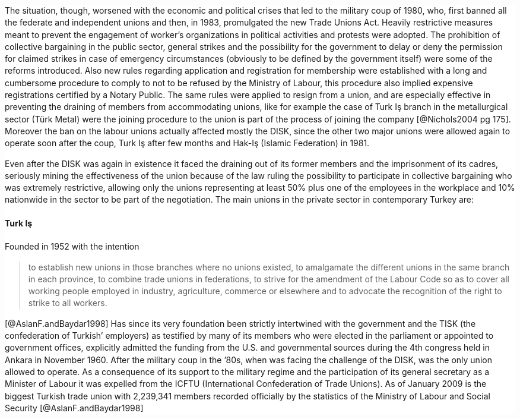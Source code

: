 The situation, though, worsened with the economic and political crises
that led to the military coup of 1980, who, first banned all the
federate and independent unions and then, in 1983, promulgated the new
Trade Unions Act. Heavily restrictive measures meant to prevent the
engagement of worker’s organizations in political activities and
protests were adopted. The prohibition of collective bargaining in the
public sector, general strikes and the possibility for the government to
delay or deny the permission for claimed strikes in case of emergency
circumstances (obviously to be defined by the government itself) were
some of the reforms introduced. Also new rules regarding application and
registration for membership were established with a long and cumbersome
procedure to comply to not to be refused by the Ministry of Labour, this
procedure also implied expensive registrations certified by a Notary
Public. The same rules were applied to resign from a union, and are
especially effective in preventing the draining of members from
accommodating unions, like for example the case of Turk Iş branch in the
metallurgical sector (Türk Metal) were the joining procedure to the
union is part of the process of joining the company [@Nichols2004 pg
175]. Moreover the ban on the labour unions actually affected mostly the
DISK, since the other two major unions were allowed again to operate
soon after the coup, Turk Iş after few months and Hak-Iş (Islamic
Federation) in 1981.

Even after the DISK was again in existence it faced the draining out of
its former members and the imprisonment of its cadres, seriously mining
the effectiveness of the union because of the law ruling the possibility
to participate in collective bargaining who was extremely restrictive,
allowing only the unions representing at least 50% plus one of the
employees in the workplace and 10% nationwide in the sector to be part
of the negotiation. The main unions in the private sector in
contemporary Turkey are:

#### Turk Iş

Founded in 1952 with the intention

> to establish new unions in those branches where no unions existed, to
> amalgamate the different unions in the same branch in each province,
> to combine trade unions in federations, to strive for the amendment of
> the Labour Code so as to cover all working people employed in
> industry, agriculture, commerce or elsewhere and to advocate the
> recognition of the right to strike to all workers.

[@AslanF.andBaydar1998] Has since its very foundation been strictly
intertwined with the government and the TISK (the confederation of
Turkish’ employers) as testified by many of its members who were elected
in the parliament or appointed to government offices, explicitly
admitted the funding from the U.S. and governmental sources during the
4th congress held in Ankara in November 1960. After the military coup in
the ’80s, when was facing the challenge of the DISK, was the only union
allowed to operate. As a consequence of its support to the military
regime and the participation of its general secretary as a Minister of
Labour it was expelled from the ICFTU (International Confederation of
Trade Unions). As of January 2009 is the biggest Turkish trade union
with 2,239,341 members recorded officially by the statistics of the
Ministry of Labour and Social Security [@AslanF.andBaydar1998]
